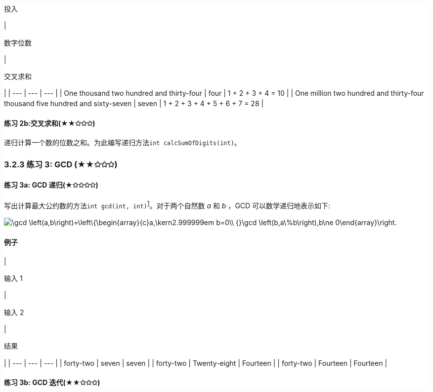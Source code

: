 投入

 | 

数字位数

 | 

交叉求和

 |
| --- | --- | --- |
| One thousand two hundred and thirty-four | four | 1 + 2 + 3 + 4 = 10 |
| One million two hundred and thirty-four thousand five hundred and sixty-seven | seven | 1 + 2 + 3 + 4 + 5 + 6 + 7 = 28 |

#### 练习 2b:交叉求和(★★✩✩✩)

递归计算一个数的位数之和。为此编写递归方法`int calcSumOfDigits(int)`。

### 3.2.3 练习 3: GCD (★★✩✩✩)

#### 练习 3a: GCD 递归(★✩✩✩✩)

写出计算最大公约数的方法`int gcd(int, int)`<sup>[1](#Fn1)</sup>。对于两个自然数 *a* 和 *b* ，GCD 可以数学递归地表示如下:

![$$ \gcd \left(a,b\right)=\left\{\begin{array}{c}a,\kern2.999999em b=0\\ {}\gcd \left(b,a\%b\right),b\ne 0\end{array}\right. $$](../images/519691_1_En_3_Chapter/519691_1_En_3_Chapter_TeX_Equf.png)

#### 例子

<colgroup><col class="tcol1 align-left"> <col class="tcol2 align-left"> <col class="tcol3 align-left"></colgroup> 
| 

输入 1

 | 

输入 2

 | 

结果

 |
| --- | --- | --- |
| forty-two | seven | seven |
| forty-two | Twenty-eight | Fourteen |
| forty-two | Fourteen | Fourteen |

#### 练习 3b: GCD 迭代(★★✩✩✩)
